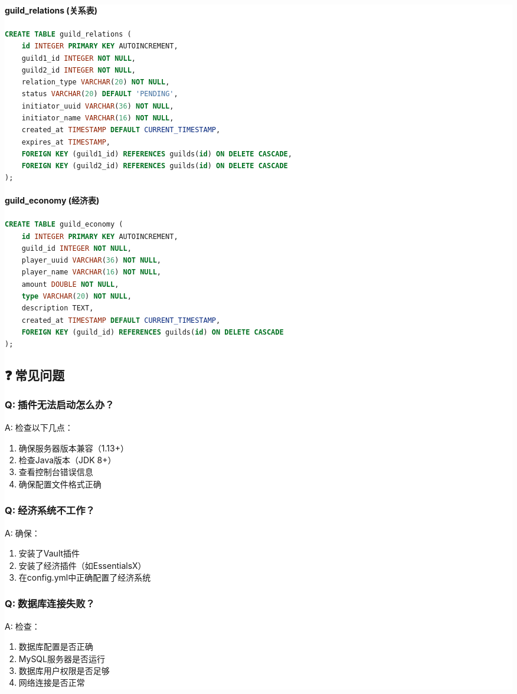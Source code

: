 #### guild_relations (关系表)
```sql
CREATE TABLE guild_relations (
    id INTEGER PRIMARY KEY AUTOINCREMENT,
    guild1_id INTEGER NOT NULL,
    guild2_id INTEGER NOT NULL,
    relation_type VARCHAR(20) NOT NULL,
    status VARCHAR(20) DEFAULT 'PENDING',
    initiator_uuid VARCHAR(36) NOT NULL,
    initiator_name VARCHAR(16) NOT NULL,
    created_at TIMESTAMP DEFAULT CURRENT_TIMESTAMP,
    expires_at TIMESTAMP,
    FOREIGN KEY (guild1_id) REFERENCES guilds(id) ON DELETE CASCADE,
    FOREIGN KEY (guild2_id) REFERENCES guilds(id) ON DELETE CASCADE
);
```

#### guild_economy (经济表)
```sql
CREATE TABLE guild_economy (
    id INTEGER PRIMARY KEY AUTOINCREMENT,
    guild_id INTEGER NOT NULL,
    player_uuid VARCHAR(36) NOT NULL,
    player_name VARCHAR(16) NOT NULL,
    amount DOUBLE NOT NULL,
    type VARCHAR(20) NOT NULL,
    description TEXT,
    created_at TIMESTAMP DEFAULT CURRENT_TIMESTAMP,
    FOREIGN KEY (guild_id) REFERENCES guilds(id) ON DELETE CASCADE
);
```

## ❓ 常见问题

### Q: 插件无法启动怎么办？
A: 检查以下几点：
1. 确保服务器版本兼容（1.13+）
2. 检查Java版本（JDK 8+）
3. 查看控制台错误信息
4. 确保配置文件格式正确

### Q: 经济系统不工作？
A: 确保：
1. 安装了Vault插件
2. 安装了经济插件（如EssentialsX）
3. 在config.yml中正确配置了经济系统

### Q: 数据库连接失败？
A: 检查：
1. 数据库配置是否正确
2. MySQL服务器是否运行
3. 数据库用户权限是否足够
4. 网络连接是否正常

